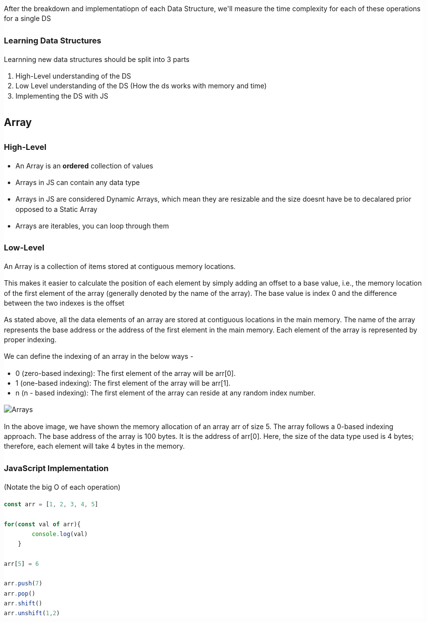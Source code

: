 After the breakdown and implementatiopn of each Data Structure, we'll measure the time complexity for each of these operations for a single DS

### Learning Data Structures

Learnning new data structures should be split into 3 parts

1. High-Level understanding of the DS
2. Low Level understanding of the DS (How the ds works with memory and time)
3. Implementing the DS with JS


## Array


### High-Level 

- An Array is an __ordered__ collection of values

- Arrays in JS can contain any data type

- Arrays in JS are considered Dynamic Arrays, which mean they are resizable and the size doesnt have be to decalared prior opposed to a Static Array

- Arrays are iterables, you can loop through them


### Low-Level

An Array is a collection of items stored at contiguous memory locations. 

This makes it easier to calculate the position of each element by simply adding an offset to a base value, i.e., the memory location of the first element of the array (generally denoted by the name of the array). The base value is index 0 and the difference between the two indexes is the offset

As stated above, all the data elements of an array are stored at contiguous locations in the main memory. The name of the array represents the base address or the address of the first element in the main memory. Each element of the array is represented by proper indexing.

We can define the indexing of an array in the below ways -

- 0 (zero-based indexing): The first element of the array will be arr[0].
- 1 (one-based indexing): The first element of the array will be arr[1].
- n (n - based indexing): The first element of the array can reside at any random index number.

![Arrays](https://static.javatpoint.com/ds/images/ds-array2.png)

In the above image, we have shown the memory allocation of an array arr of size 5. The array follows a 0-based indexing approach. The base address of the array is 100 bytes. It is the address of arr[0]. Here, the size of the data type used is 4 bytes; therefore, each element will take 4 bytes in the memory.


### JavaScript Implementation
(Notate the big O of each operation)

```js
const arr = [1, 2, 3, 4, 5]

for(const val of arr){
        console.log(val)
    }

arr[5] = 6

arr.push(7)
arr.pop()
arr.shift()
arr.unshift(1,2)

```